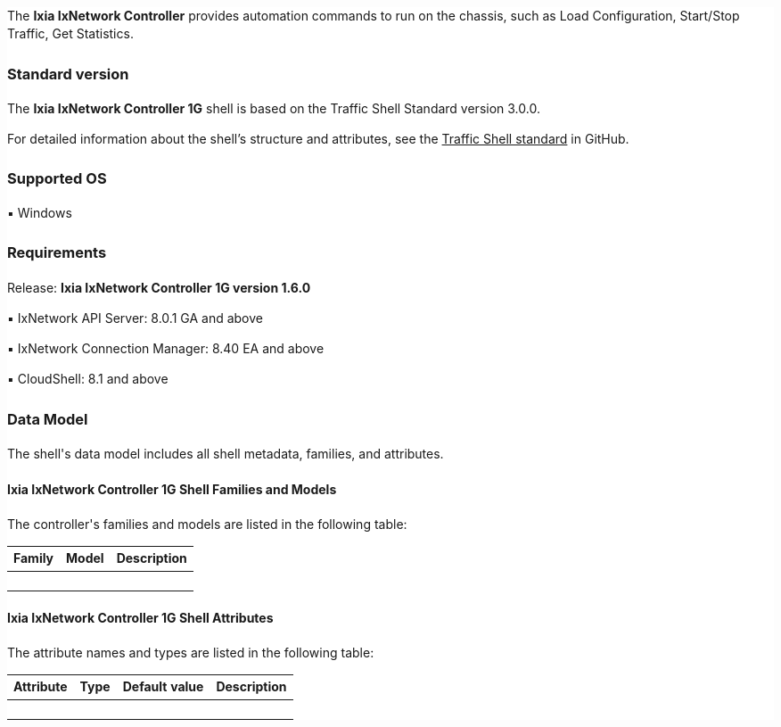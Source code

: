 The **Ixia IxNetwork Controller** provides automation commands to run on the chassis, such as Load Configuration, Start/Stop Traffic, Get Statistics. 

### Standard version
The **Ixia IxNetwork Controller 1G** shell is based on the Traffic Shell Standard version 3.0.0.

For detailed information about the shell’s structure and attributes, see the [Traffic Shell standard](https://github.com/QualiSystems/shell-traffic-standard/blob/master/spec/traffic_standard.md) in GitHub.

### Supported OS
▪ Windows

### Requirements

Release: **Ixia IxNetwork Controller 1G version 1.6.0**

▪ IxNetwork API Server: 8.0.1 GA and above

▪ IxNetwork Connection Manager: 8.40 EA and above 

▪ CloudShell: 8.1 and above

### Data Model

The shell's data model includes all shell metadata, families, and attributes.

#### **Ixia IxNetwork Controller 1G Shell Families and Models**

The controller's families and models are listed in the following table:

|Family|Model|Description|
|:---|:---|:---|
||||
||||
||||
||||

#### **Ixia IxNetwork Controller 1G Shell Attributes**

The attribute names and types are listed in the following table:

|Attribute|Type|Default value|Description|
|:---|:---|:---|:---|
|||||
|||||
|||||
|||||
